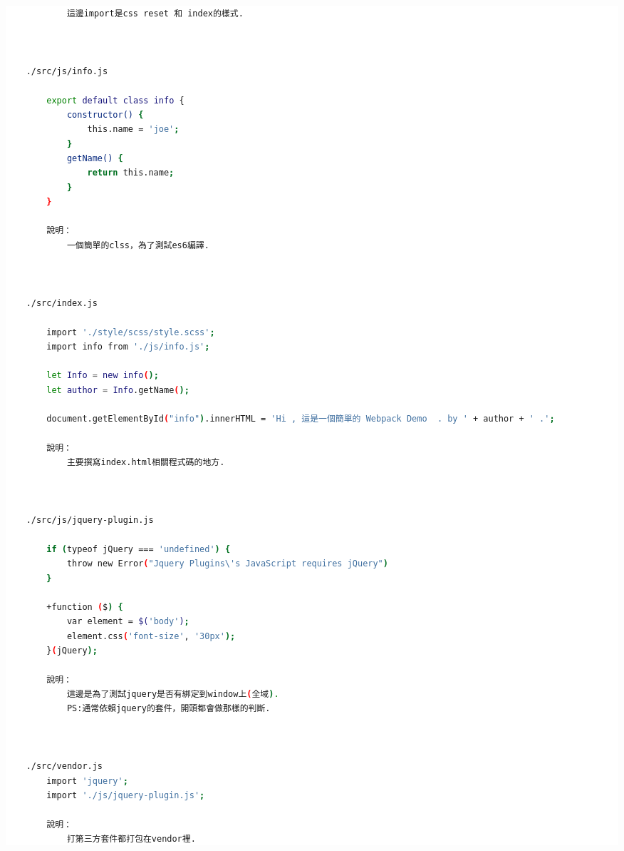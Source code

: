 ```sh
            這邊import是css reset 和 index的樣式.



    ./src/js/info.js

        export default class info {
            constructor() {
                this.name = 'joe';
            }
            getName() {
                return this.name;
            }
        }

        說明：
            一個簡單的clss，為了測試es6編譯.



    ./src/index.js

        import './style/scss/style.scss';
        import info from './js/info.js';

        let Info = new info();
        let author = Info.getName();

        document.getElementById("info").innerHTML = 'Hi , 這是一個簡單的 Webpack Demo  . by ' + author + ' .';

        說明：
            主要撰寫index.html相關程式碼的地方.



    ./src/js/jquery-plugin.js

        if (typeof jQuery === 'undefined') {
            throw new Error("Jquery Plugins\'s JavaScript requires jQuery")
        }

        +function ($) {
            var element = $('body');
            element.css('font-size', '30px');
        }(jQuery);

        說明：
            這邊是為了測試jquery是否有綁定到window上(全域).
            PS:通常依賴jquery的套件，開頭都會做那樣的判斷.            



    ./src/vendor.js
        import 'jquery';
        import './js/jquery-plugin.js';

        說明：        
            打第三方套件都打包在vendor裡.
```
